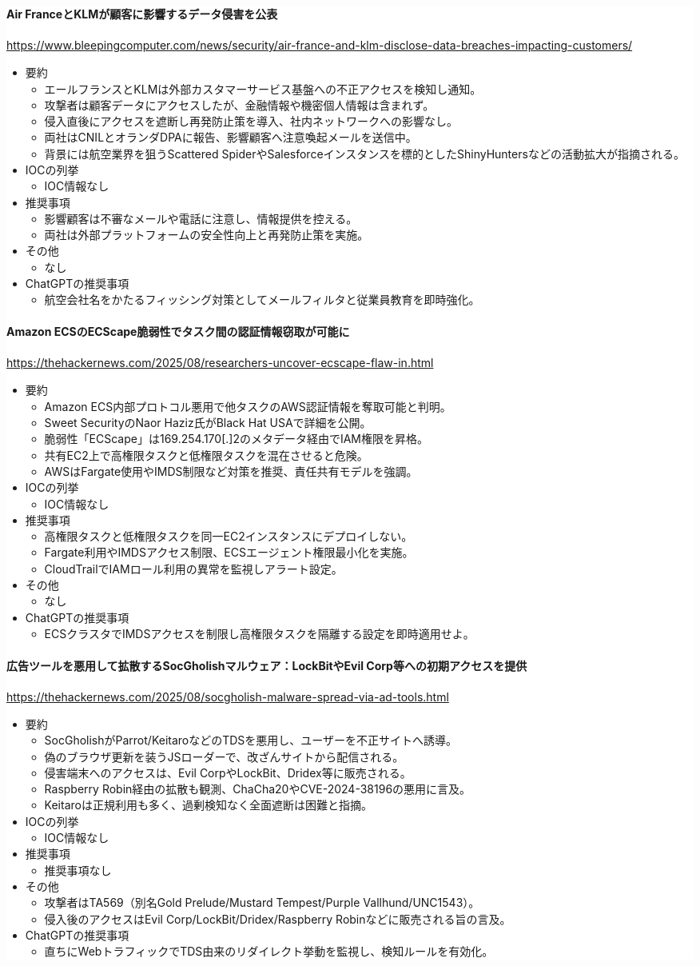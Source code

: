 #### Air FranceとKLMが顧客に影響するデータ侵害を公表
https://www.bleepingcomputer.com/news/security/air-france-and-klm-disclose-data-breaches-impacting-customers/

- 要約
    - エールフランスとKLMは外部カスタマーサービス基盤への不正アクセスを検知し通知。
    - 攻撃者は顧客データにアクセスしたが、金融情報や機密個人情報は含まれず。
    - 侵入直後にアクセスを遮断し再発防止策を導入、社内ネットワークへの影響なし。
    - 両社はCNILとオランダDPAに報告、影響顧客へ注意喚起メールを送信中。
    - 背景には航空業界を狙うScattered SpiderやSalesforceインスタンスを標的としたShinyHuntersなどの活動拡大が指摘される。
- IOCの列挙
    - IOC情報なし
- 推奨事項
    - 影響顧客は不審なメールや電話に注意し、情報提供を控える。
    - 両社は外部プラットフォームの安全性向上と再発防止策を実施。
- その他
    - なし
- ChatGPTの推奨事項
    - 航空会社名をかたるフィッシング対策としてメールフィルタと従業員教育を即時強化。

#### Amazon ECSのECScape脆弱性でタスク間の認証情報窃取が可能に
https://thehackernews.com/2025/08/researchers-uncover-ecscape-flaw-in.html

- 要約
    - Amazon ECS内部プロトコル悪用で他タスクのAWS認証情報を奪取可能と判明。
    - Sweet SecurityのNaor Haziz氏がBlack Hat USAで詳細を公開。
    - 脆弱性「ECScape」は169.254.170[.]2のメタデータ経由でIAM権限を昇格。
    - 共有EC2上で高権限タスクと低権限タスクを混在させると危険。
    - AWSはFargate使用やIMDS制限など対策を推奨、責任共有モデルを強調。
- IOCの列挙
    - IOC情報なし
- 推奨事項
    - 高権限タスクと低権限タスクを同一EC2インスタンスにデプロイしない。
    - Fargate利用やIMDSアクセス制限、ECSエージェント権限最小化を実施。
    - CloudTrailでIAMロール利用の異常を監視しアラート設定。
- その他
    - なし
- ChatGPTの推奨事項
    - ECSクラスタでIMDSアクセスを制限し高権限タスクを隔離する設定を即時適用せよ。

#### 広告ツールを悪用して拡散するSocGholishマルウェア：LockBitやEvil Corp等への初期アクセスを提供
https://thehackernews.com/2025/08/socgholish-malware-spread-via-ad-tools.html

- 要約
    - SocGholishがParrot/KeitaroなどのTDSを悪用し、ユーザーを不正サイトへ誘導。
    - 偽のブラウザ更新を装うJSローダーで、改ざんサイトから配信される。
    - 侵害端末へのアクセスは、Evil CorpやLockBit、Dridex等に販売される。
    - Raspberry Robin経由の拡散も観測、ChaCha20やCVE-2024-38196の悪用に言及。
    - Keitaroは正規利用も多く、過剰検知なく全面遮断は困難と指摘。
- IOCの列挙
    - IOC情報なし
- 推奨事項
    - 推奨事項なし
- その他
    - 攻撃者はTA569（別名Gold Prelude/Mustard Tempest/Purple Vallhund/UNC1543）。
    - 侵入後のアクセスはEvil Corp/LockBit/Dridex/Raspberry Robinなどに販売される旨の言及。
- ChatGPTの推奨事項
    - 直ちにWebトラフィックでTDS由来のリダイレクト挙動を監視し、検知ルールを有効化。
